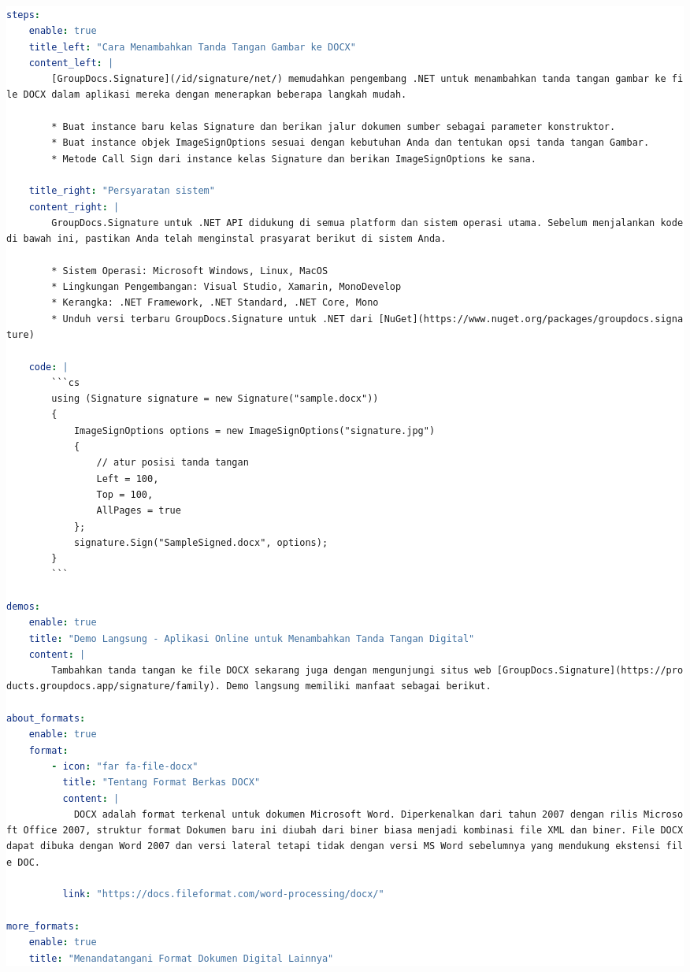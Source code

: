 ```yaml
steps:
    enable: true
    title_left: "Cara Menambahkan Tanda Tangan Gambar ke DOCX"
    content_left: |
        [GroupDocs.Signature](/id/signature/net/) memudahkan pengembang .NET untuk menambahkan tanda tangan gambar ke file DOCX dalam aplikasi mereka dengan menerapkan beberapa langkah mudah.

        * Buat instance baru kelas Signature dan berikan jalur dokumen sumber sebagai parameter konstruktor.
        * Buat instance objek ImageSignOptions sesuai dengan kebutuhan Anda dan tentukan opsi tanda tangan Gambar.
        * Metode Call Sign dari instance kelas Signature dan berikan ImageSignOptions ke sana.
        
    title_right: "Persyaratan sistem"
    content_right: |
        GroupDocs.Signature untuk .NET API didukung di semua platform dan sistem operasi utama. Sebelum menjalankan kode di bawah ini, pastikan Anda telah menginstal prasyarat berikut di sistem Anda.

        * Sistem Operasi: Microsoft Windows, Linux, MacOS
        * Lingkungan Pengembangan: Visual Studio, Xamarin, MonoDevelop
        * Kerangka: .NET Framework, .NET Standard, .NET Core, Mono
        * Unduh versi terbaru GroupDocs.Signature untuk .NET dari [NuGet](https://www.nuget.org/packages/groupdocs.signature)
        
    code: |
        ```cs
        using (Signature signature = new Signature("sample.docx"))
        {
            ImageSignOptions options = new ImageSignOptions("signature.jpg")
            {
                // atur posisi tanda tangan
                Left = 100,
                Top = 100,
                AllPages = true                
            };
            signature.Sign("SampleSigned.docx", options);
        }
        ```
        
demos:
    enable: true
    title: "Demo Langsung - Aplikasi Online untuk Menambahkan Tanda Tangan Digital"
    content: |
        Tambahkan tanda tangan ke file DOCX sekarang juga dengan mengunjungi situs web [GroupDocs.Signature](https://products.groupdocs.app/signature/family). Demo langsung memiliki manfaat sebagai berikut.
        
about_formats:
    enable: true
    format:
        - icon: "far fa-file-docx"
          title: "Tentang Format Berkas DOCX"
          content: |
            DOCX adalah format terkenal untuk dokumen Microsoft Word. Diperkenalkan dari tahun 2007 dengan rilis Microsoft Office 2007, struktur format Dokumen baru ini diubah dari biner biasa menjadi kombinasi file XML dan biner. File DOCX dapat dibuka dengan Word 2007 dan versi lateral tetapi tidak dengan versi MS Word sebelumnya yang mendukung ekstensi file DOC.

          link: "https://docs.fileformat.com/word-processing/docx/"

more_formats:
    enable: true
    title: "Menandatangani Format Dokumen Digital Lainnya"
```